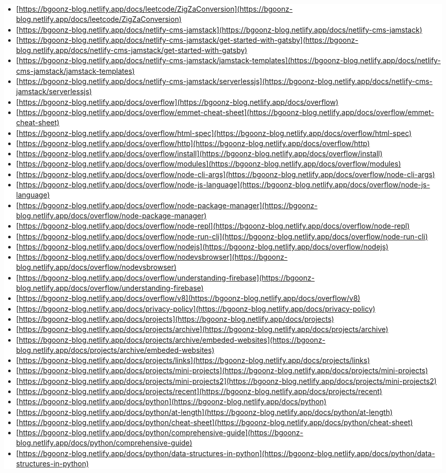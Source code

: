 -   [https://bgoonz-blog.netlify.app/docs/leetcode/ZigZaConversion](https://bgoonz-blog.netlify.app/docs/leetcode/ZigZaConversion)
-   [https://bgoonz-blog.netlify.app/docs/netlify-cms-jamstack](https://bgoonz-blog.netlify.app/docs/netlify-cms-jamstack)
-   [https://bgoonz-blog.netlify.app/docs/netlify-cms-jamstack/get-started-with-gatsby](https://bgoonz-blog.netlify.app/docs/netlify-cms-jamstack/get-started-with-gatsby)
-   [https://bgoonz-blog.netlify.app/docs/netlify-cms-jamstack/jamstack-templates](https://bgoonz-blog.netlify.app/docs/netlify-cms-jamstack/jamstack-templates)
-   [https://bgoonz-blog.netlify.app/docs/netlify-cms-jamstack/serverlessjs](https://bgoonz-blog.netlify.app/docs/netlify-cms-jamstack/serverlessjs)
-   [https://bgoonz-blog.netlify.app/docs/overflow](https://bgoonz-blog.netlify.app/docs/overflow)
-   [https://bgoonz-blog.netlify.app/docs/overflow/emmet-cheat-sheet](https://bgoonz-blog.netlify.app/docs/overflow/emmet-cheat-sheet)
-   [https://bgoonz-blog.netlify.app/docs/overflow/html-spec](https://bgoonz-blog.netlify.app/docs/overflow/html-spec)
-   [https://bgoonz-blog.netlify.app/docs/overflow/http](https://bgoonz-blog.netlify.app/docs/overflow/http)
-   [https://bgoonz-blog.netlify.app/docs/overflow/install](https://bgoonz-blog.netlify.app/docs/overflow/install)
-   [https://bgoonz-blog.netlify.app/docs/overflow/modules](https://bgoonz-blog.netlify.app/docs/overflow/modules)
-   [https://bgoonz-blog.netlify.app/docs/overflow/node-cli-args](https://bgoonz-blog.netlify.app/docs/overflow/node-cli-args)
-   [https://bgoonz-blog.netlify.app/docs/overflow/node-js-language](https://bgoonz-blog.netlify.app/docs/overflow/node-js-language)
-   [https://bgoonz-blog.netlify.app/docs/overflow/node-package-manager](https://bgoonz-blog.netlify.app/docs/overflow/node-package-manager)
-   [https://bgoonz-blog.netlify.app/docs/overflow/node-repl](https://bgoonz-blog.netlify.app/docs/overflow/node-repl)
-   [https://bgoonz-blog.netlify.app/docs/overflow/node-run-cli](https://bgoonz-blog.netlify.app/docs/overflow/node-run-cli)
-   [https://bgoonz-blog.netlify.app/docs/overflow/nodejs](https://bgoonz-blog.netlify.app/docs/overflow/nodejs)
-   [https://bgoonz-blog.netlify.app/docs/overflow/nodevsbrowser](https://bgoonz-blog.netlify.app/docs/overflow/nodevsbrowser)
-   [https://bgoonz-blog.netlify.app/docs/overflow/understanding-firebase](https://bgoonz-blog.netlify.app/docs/overflow/understanding-firebase)
-   [https://bgoonz-blog.netlify.app/docs/overflow/v8](https://bgoonz-blog.netlify.app/docs/overflow/v8)
-   [https://bgoonz-blog.netlify.app/docs/privacy-policy](https://bgoonz-blog.netlify.app/docs/privacy-policy)
-   [https://bgoonz-blog.netlify.app/docs/projects](https://bgoonz-blog.netlify.app/docs/projects)
-   [https://bgoonz-blog.netlify.app/docs/projects/archive](https://bgoonz-blog.netlify.app/docs/projects/archive)
-   [https://bgoonz-blog.netlify.app/docs/projects/archive/embeded-websites](https://bgoonz-blog.netlify.app/docs/projects/archive/embeded-websites)
-   [https://bgoonz-blog.netlify.app/docs/projects/links](https://bgoonz-blog.netlify.app/docs/projects/links)
-   [https://bgoonz-blog.netlify.app/docs/projects/mini-projects](https://bgoonz-blog.netlify.app/docs/projects/mini-projects)
-   [https://bgoonz-blog.netlify.app/docs/projects/mini-projects2](https://bgoonz-blog.netlify.app/docs/projects/mini-projects2)
-   [https://bgoonz-blog.netlify.app/docs/projects/recent](https://bgoonz-blog.netlify.app/docs/projects/recent)
-   [https://bgoonz-blog.netlify.app/docs/python](https://bgoonz-blog.netlify.app/docs/python)
-   [https://bgoonz-blog.netlify.app/docs/python/at-length](https://bgoonz-blog.netlify.app/docs/python/at-length)
-   [https://bgoonz-blog.netlify.app/docs/python/cheat-sheet](https://bgoonz-blog.netlify.app/docs/python/cheat-sheet)
-   [https://bgoonz-blog.netlify.app/docs/python/comprehensive-guide](https://bgoonz-blog.netlify.app/docs/python/comprehensive-guide)
-   [https://bgoonz-blog.netlify.app/docs/python/data-structures-in-python](https://bgoonz-blog.netlify.app/docs/python/data-structures-in-python)
